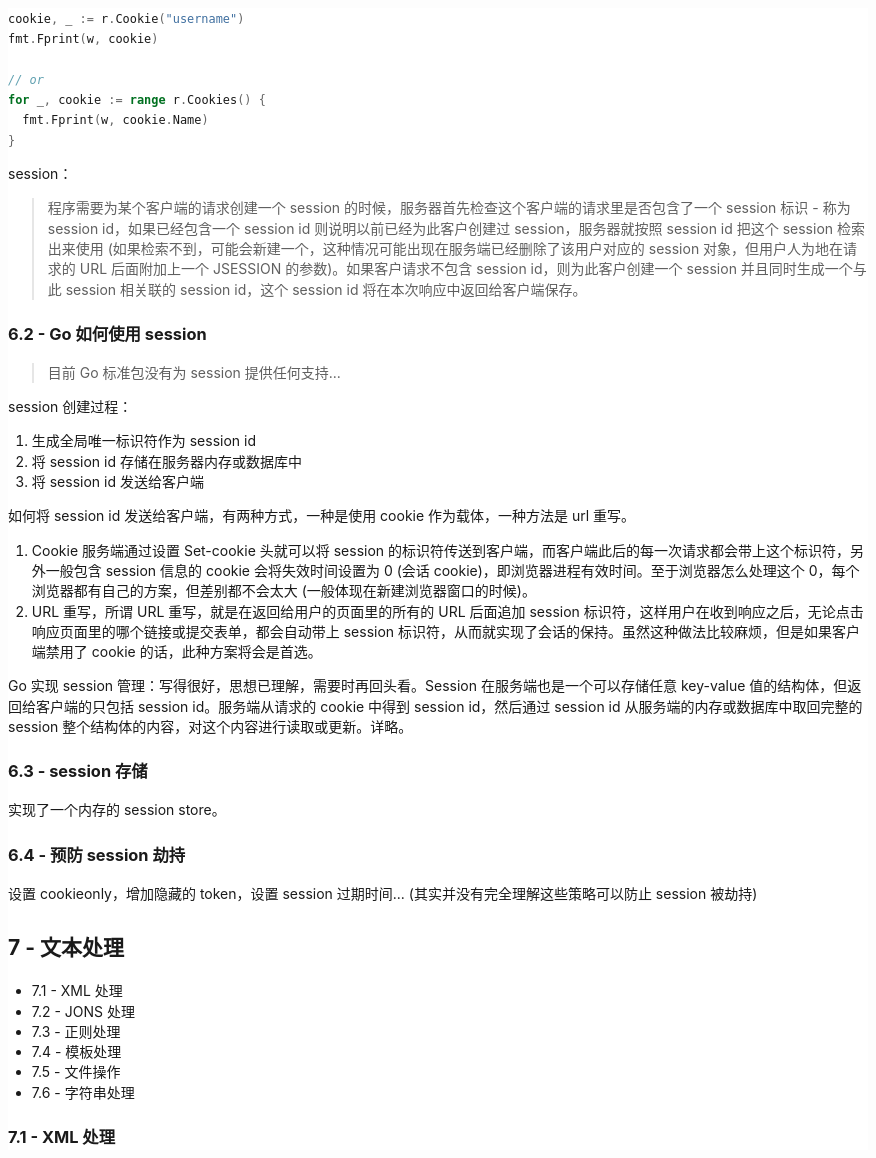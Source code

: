 ```go
cookie, _ := r.Cookie("username")
fmt.Fprint(w, cookie)

// or
for _, cookie := range r.Cookies() {
  fmt.Fprint(w, cookie.Name)
}
```

session：

> 程序需要为某个客户端的请求创建一个 session 的时候，服务器首先检查这个客户端的请求里是否包含了一个 session 标识 - 称为 session id，如果已经包含一个 session id 则说明以前已经为此客户创建过 session，服务器就按照 session id 把这个 session 检索出来使用 (如果检索不到，可能会新建一个，这种情况可能出现在服务端已经删除了该用户对应的 session 对象，但用户人为地在请求的 URL 后面附加上一个 JSESSION 的参数)。如果客户请求不包含 session id，则为此客户创建一个 session 并且同时生成一个与此 session 相关联的 session id，这个 session id 将在本次响应中返回给客户端保存。

### 6.2 - Go 如何使用 session

> 目前 Go 标准包没有为 session 提供任何支持...

session 创建过程：

1. 生成全局唯一标识符作为 session id
1. 将 session id 存储在服务器内存或数据库中
1. 将 session id 发送给客户端

如何将 session id 发送给客户端，有两种方式，一种是使用 cookie 作为载体，一种方法是 url 重写。

1. Cookie 服务端通过设置 Set-cookie 头就可以将 session 的标识符传送到客户端，而客户端此后的每一次请求都会带上这个标识符，另外一般包含 session 信息的 cookie 会将失效时间设置为 0 (会话 cookie)，即浏览器进程有效时间。至于浏览器怎么处理这个 0，每个浏览器都有自己的方案，但差别都不会太大 (一般体现在新建浏览器窗口的时候)。
1. URL 重写，所谓 URL 重写，就是在返回给用户的页面里的所有的 URL 后面追加 session 标识符，这样用户在收到响应之后，无论点击响应页面里的哪个链接或提交表单，都会自动带上 session 标识符，从而就实现了会话的保持。虽然这种做法比较麻烦，但是如果客户端禁用了 cookie 的话，此种方案将会是首选。

Go 实现 session 管理：写得很好，思想已理解，需要时再回头看。Session 在服务端也是一个可以存储任意 key-value 值的结构体，但返回给客户端的只包括 session id。服务端从请求的 cookie 中得到 session id，然后通过 session id 从服务端的内存或数据库中取回完整的 session 整个结构体的内容，对这个内容进行读取或更新。详略。

### 6.3 - session 存储

实现了一个内存的 session store。

### 6.4 - 预防 session 劫持

设置 cookieonly，增加隐藏的 token，设置 session 过期时间... (其实并没有完全理解这些策略可以防止 session 被劫持)

## 7 - 文本处理

- 7.1 - XML 处理
- 7.2 - JONS 处理
- 7.3 - 正则处理
- 7.4 - 模板处理
- 7.5 - 文件操作
- 7.6 - 字符串处理

### 7.1 - XML 处理
